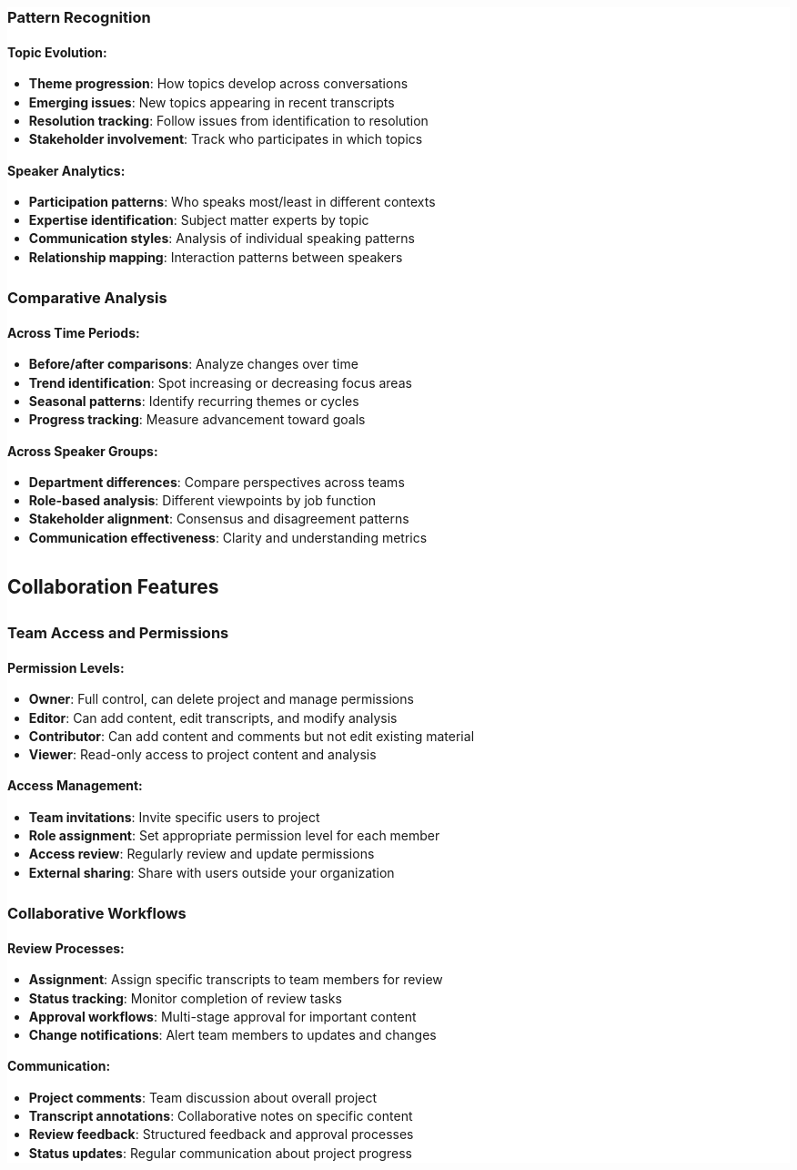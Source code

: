 ### Pattern Recognition

**Topic Evolution:**
- **Theme progression**: How topics develop across conversations
- **Emerging issues**: New topics appearing in recent transcripts
- **Resolution tracking**: Follow issues from identification to resolution
- **Stakeholder involvement**: Track who participates in which topics

**Speaker Analytics:**
- **Participation patterns**: Who speaks most/least in different contexts
- **Expertise identification**: Subject matter experts by topic
- **Communication styles**: Analysis of individual speaking patterns
- **Relationship mapping**: Interaction patterns between speakers

### Comparative Analysis

**Across Time Periods:**
- **Before/after comparisons**: Analyze changes over time
- **Trend identification**: Spot increasing or decreasing focus areas
- **Seasonal patterns**: Identify recurring themes or cycles
- **Progress tracking**: Measure advancement toward goals

**Across Speaker Groups:**
- **Department differences**: Compare perspectives across teams
- **Role-based analysis**: Different viewpoints by job function
- **Stakeholder alignment**: Consensus and disagreement patterns
- **Communication effectiveness**: Clarity and understanding metrics

## Collaboration Features

### Team Access and Permissions

**Permission Levels:**
- **Owner**: Full control, can delete project and manage permissions
- **Editor**: Can add content, edit transcripts, and modify analysis
- **Contributor**: Can add content and comments but not edit existing material
- **Viewer**: Read-only access to project content and analysis

**Access Management:**
- **Team invitations**: Invite specific users to project
- **Role assignment**: Set appropriate permission level for each member
- **Access review**: Regularly review and update permissions
- **External sharing**: Share with users outside your organization

### Collaborative Workflows

**Review Processes:**
- **Assignment**: Assign specific transcripts to team members for review
- **Status tracking**: Monitor completion of review tasks
- **Approval workflows**: Multi-stage approval for important content
- **Change notifications**: Alert team members to updates and changes

**Communication:**
- **Project comments**: Team discussion about overall project
- **Transcript annotations**: Collaborative notes on specific content
- **Review feedback**: Structured feedback and approval processes
- **Status updates**: Regular communication about project progress
